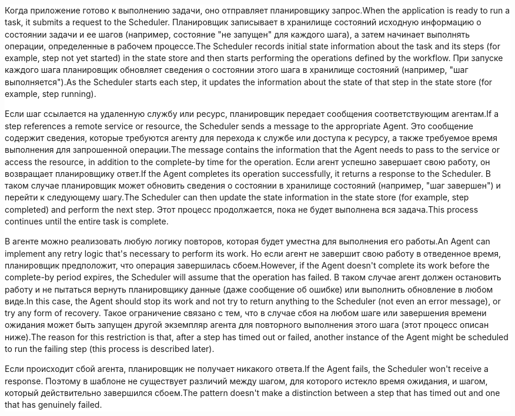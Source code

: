 <span data-ttu-id="d0db4-149">Когда приложение готово к выполнению задачи, оно отправляет планировщику запрос.</span><span class="sxs-lookup"><span data-stu-id="d0db4-149">When the application is ready to run a task, it submits a request to the Scheduler.</span></span> <span data-ttu-id="d0db4-150">Планировщик записывает в хранилище состояний исходную информацию о состоянии задачи и ее шагов (например, состояние "не запущен" для каждого шага), а затем начинает выполнять операции, определенные в рабочем процессе.</span><span class="sxs-lookup"><span data-stu-id="d0db4-150">The Scheduler records initial state information about the task and its steps (for example, step not yet started) in the state store and then starts performing the operations defined by the workflow.</span></span> <span data-ttu-id="d0db4-151">При запуске каждого шага планировщик обновляет сведения о состоянии этого шага в хранилище состояний (например, "шаг выполняется").</span><span class="sxs-lookup"><span data-stu-id="d0db4-151">As the Scheduler starts each step, it updates the information about the state of that step in the state store (for example, step running).</span></span>

<span data-ttu-id="d0db4-152">Если шаг ссылается на удаленную службу или ресурс, планировщик передает сообщения соответствующим агентам.</span><span class="sxs-lookup"><span data-stu-id="d0db4-152">If a step references a remote service or resource, the Scheduler sends a message to the appropriate Agent.</span></span> <span data-ttu-id="d0db4-153">Это сообщение содержит сведения, которые требуются агенту для перехода к службе или доступа к ресурсу, а также требуемое время выполнения для запрошенной операции.</span><span class="sxs-lookup"><span data-stu-id="d0db4-153">The message contains the information that the Agent needs to pass to the service or access the resource, in addition to the complete-by time for the operation.</span></span> <span data-ttu-id="d0db4-154">Если агент успешно завершает свою работу, он возвращает планировщику ответ.</span><span class="sxs-lookup"><span data-stu-id="d0db4-154">If the Agent completes its operation successfully, it returns a response to the Scheduler.</span></span> <span data-ttu-id="d0db4-155">В таком случае планировщик может обновить сведения о состоянии в хранилище состояний (например, "шаг завершен") и перейти к следующему шагу.</span><span class="sxs-lookup"><span data-stu-id="d0db4-155">The Scheduler can then update the state information in the state store (for example, step completed) and perform the next step.</span></span> <span data-ttu-id="d0db4-156">Этот процесс продолжается, пока не будет выполнена вся задача.</span><span class="sxs-lookup"><span data-stu-id="d0db4-156">This process continues until the entire task is complete.</span></span>

<span data-ttu-id="d0db4-157">В агенте можно реализовать любую логику повторов, которая будет уместна для выполнения его работы.</span><span class="sxs-lookup"><span data-stu-id="d0db4-157">An Agent can implement any retry logic that's necessary to perform its work.</span></span> <span data-ttu-id="d0db4-158">Но если агент не завершит свою работу в отведенное время, планировщик предположит, что операция завершилась сбоем.</span><span class="sxs-lookup"><span data-stu-id="d0db4-158">However, if the Agent doesn't complete its work before the complete-by period expires, the Scheduler will assume that the operation has failed.</span></span> <span data-ttu-id="d0db4-159">В таком случае агент должен остановить работу и не пытаться вернуть планировщику данные (даже сообщение об ошибке) или выполнить обновление в любом виде.</span><span class="sxs-lookup"><span data-stu-id="d0db4-159">In this case, the Agent should stop its work and not try to return anything to the Scheduler (not even an error message), or try any form of recovery.</span></span> <span data-ttu-id="d0db4-160">Такое ограничение связано с тем, что в случае сбоя на любом шаге или завершения времени ожидания может быть запущен другой экземпляр агента для повторного выполнения этого шага (этот процесс описан ниже).</span><span class="sxs-lookup"><span data-stu-id="d0db4-160">The reason for this restriction is that, after a step has timed out or failed, another instance of the Agent might be scheduled to run the failing step (this process is described later).</span></span>

<span data-ttu-id="d0db4-161">Если происходит сбой агента, планировщик не получает никакого ответа.</span><span class="sxs-lookup"><span data-stu-id="d0db4-161">If the Agent fails, the Scheduler won't receive a response.</span></span> <span data-ttu-id="d0db4-162">Поэтому в шаблоне не существует различий между шагом, для которого истекло время ожидания, и шагом, который действительно завершился сбоем.</span><span class="sxs-lookup"><span data-stu-id="d0db4-162">The pattern doesn't make a distinction between a step that has timed out and one that has genuinely failed.</span></span>
